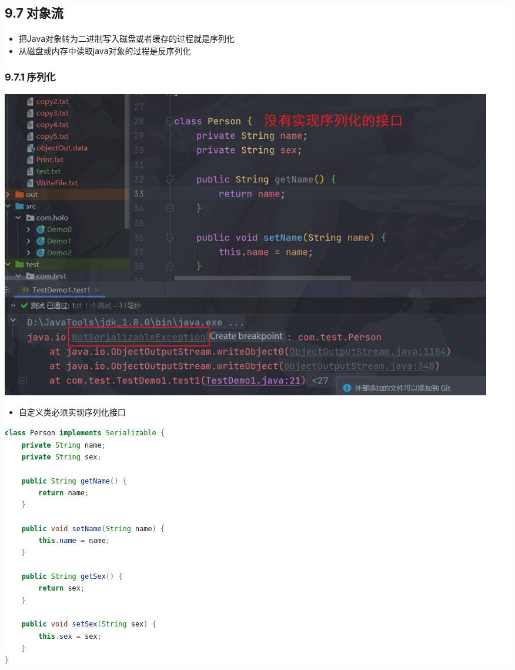 ## 9.7 对象流

+ 把Java对象转为二进制写入磁盘或者缓存的过程就是序列化
+ 从磁盘或内存中读取java对象的过程是反序列化

### 9.7.1 序列化

<img src="../Img/image-20220222191414166.png" alt="image-20220222191414166" style="zoom:80%;" />

+ 自定义类必须实现序列化接口

```java
class Person implements Serializable {
    private String name;
    private String sex;

    public String getName() {
        return name;
    }

    public void setName(String name) {
        this.name = name;
    }

    public String getSex() {
        return sex;
    }

    public void setSex(String sex) {
        this.sex = sex;
    }
}
```
